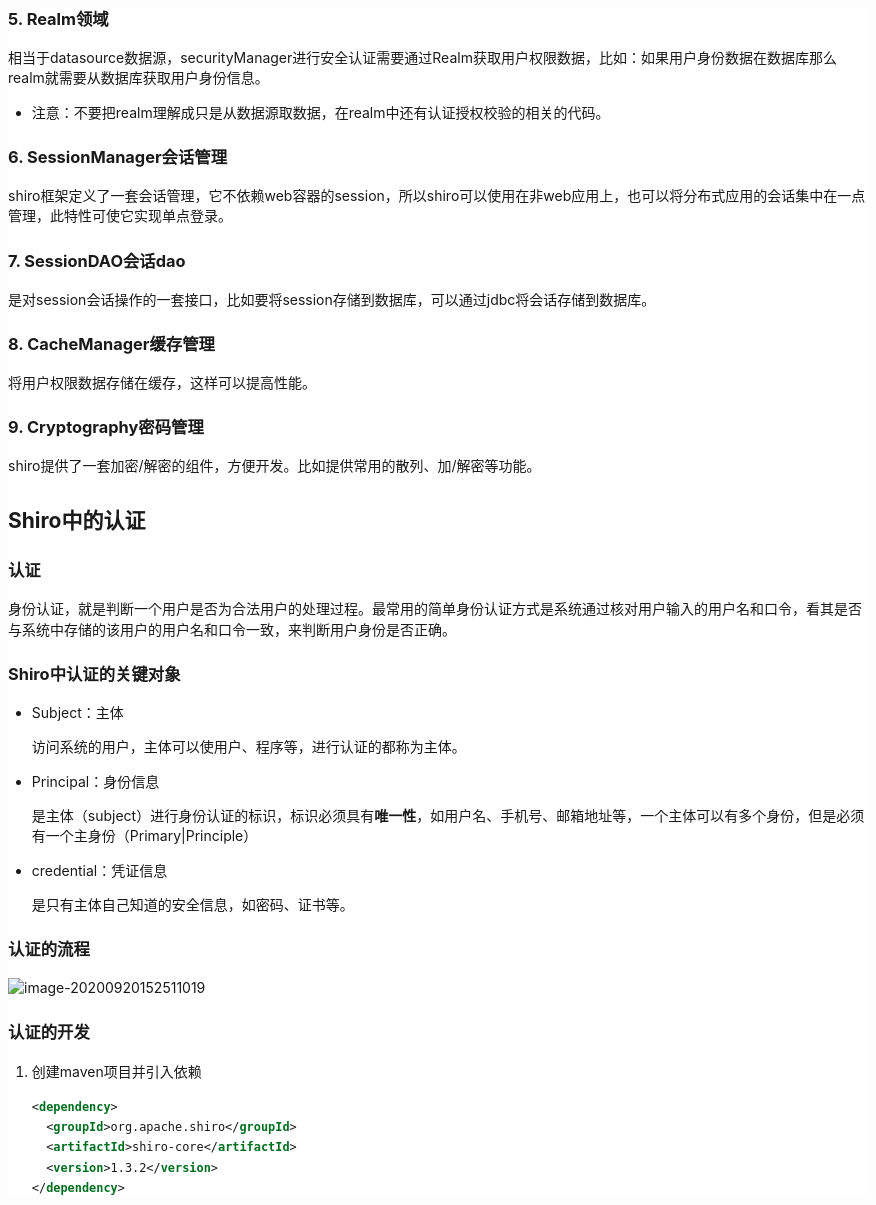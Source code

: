 ### 5. Realm领域

相当于datasource数据源，securityManager进行安全认证需要通过Realm获取用户权限数据，比如：如果用户身份数据在数据库那么realm就需要从数据库获取用户身份信息。

- ​	注意：不要把realm理解成只是从数据源取数据，在realm中还有认证授权校验的相关的代码。

### 6.  SessionManager会话管理

shiro框架定义了一套会话管理，它不依赖web容器的session，所以shiro可以使用在非web应用上，也可以将分布式应用的会话集中在一点管理，此特性可使它实现单点登录。

### 7. SessionDAO会话dao

是对session会话操作的一套接口，比如要将session存储到数据库，可以通过jdbc将会话存储到数据库。

### 8. CacheManager缓存管理

将用户权限数据存储在缓存，这样可以提高性能。

### 9. Cryptography密码管理

shiro提供了一套加密/解密的组件，方便开发。比如提供常用的散列、加/解密等功能。



## Shiro中的认证

### 认证

身份认证，就是判断一个用户是否为合法用户的处理过程。最常用的简单身份认证方式是系统通过核对用户输入的用户名和口令，看其是否与系统中存储的该用户的用户名和口令一致，来判断用户身份是否正确。

### Shiro中认证的关键对象

- Subject：主体

  访问系统的用户，主体可以使用户、程序等，进行认证的都称为主体。

- Principal：身份信息

  是主体（subject）进行身份认证的标识，标识必须具有**唯一性**，如用户名、手机号、邮箱地址等，一个主体可以有多个身份，但是必须有一个主身份（Primary|Principle）

- credential：凭证信息

  是只有主体自己知道的安全信息，如密码、证书等。

### 认证的流程

![image-20200920152511019](https://gitee.com/JeanLv/study_image2/raw/master///image-20200920152511019.png)

### 认证的开发

1. 创建maven项目并引入依赖

   ```xml
   <dependency>
     <groupId>org.apache.shiro</groupId>
     <artifactId>shiro-core</artifactId>
     <version>1.3.2</version>
   </dependency>
   ```
